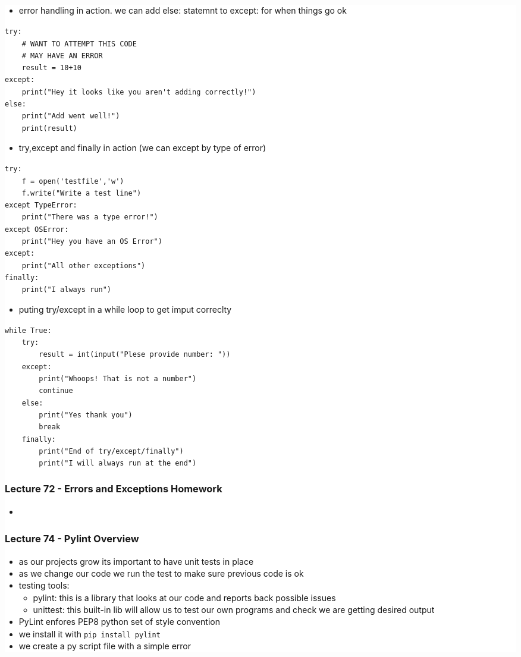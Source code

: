 * error handling in action. we can add else: statemnt to except: for when things go ok

```
try:
	# WANT TO ATTEMPT THIS CODE
	# MAY HAVE AN ERROR
	result = 10+10
except:
	print("Hey it looks like you aren't adding correctly!")
else:
	print("Add went well!")
	print(result)
```

* try,except and finally in action (we can except by type of error)

```
try:
	f = open('testfile','w')
	f.write("Write a test line")
except TypeError: 
	print("There was a type error!")
except OSError:
	print("Hey you have an OS Error")
except:
	print("All other exceptions")
finally:
	print("I always run")
```

* puting try/except in a while loop to get imput correclty

```
while True:
	try:
		result = int(input("Plese provide number: "))
	except:
		print("Whoops! That is not a number")
		continue
	else:
		print("Yes thank you")
		break
	finally:
		print("End of try/except/finally")
		print("I will always run at the end")
```

### Lecture 72 - Errors and Exceptions Homework

* 

### Lecture 74 - Pylint Overview

* as our projects grow its important to have unit tests in place
* as we change our code we run the test to make sure previous code is ok
* testing tools:
	* pylint: this is a library that looks at our code and reports back possible issues
	* unittest: this built-in lib will allow us to test our own programs and check we are getting desired output
* PyLint enfores PEP8 python set of style convention
* we install it with `pip install pylint`
* we create a py script file with a simple error
